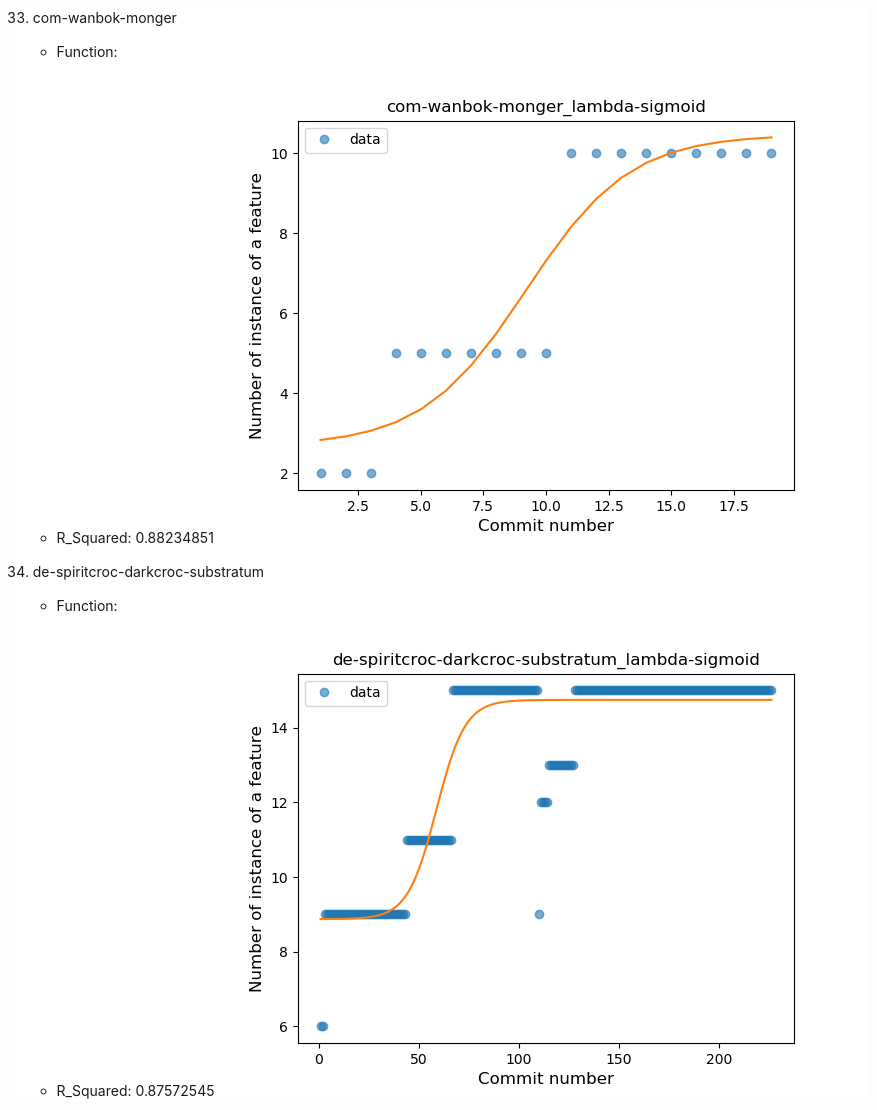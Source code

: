 33. com-wanbok-monger

	*  Function: ![equation](http://latex.codecogs.com/svg.latex?%5Cfrac%7B7.775184%7D%7B1%20&plus;%20%5Cepsilon%5E%28-0.480558%28x%20-9.202182%29%29%7D%20&plus;%202.687484)
	* R_Squared: 0.88234851
 ![com-wanbok-mongerlambda](../plots/com-wanbok-monger_lambda_T7.png)

34. de-spiritcroc-darkcroc-substratum

	*  Function: ![equation](http://latex.codecogs.com/svg.latex?%5Cfrac%7B5.875027%7D%7B1%20&plus;%20%5Cepsilon%5E%28-0.138954%28x%20-58.824975%29%29%7D%20&plus;%208.871316)
	* R_Squared: 0.87572545
 ![de-spiritcroc-darkcroc-substratumlambda](../plots/de-spiritcroc-darkcroc-substratum_lambda_T7.png)
